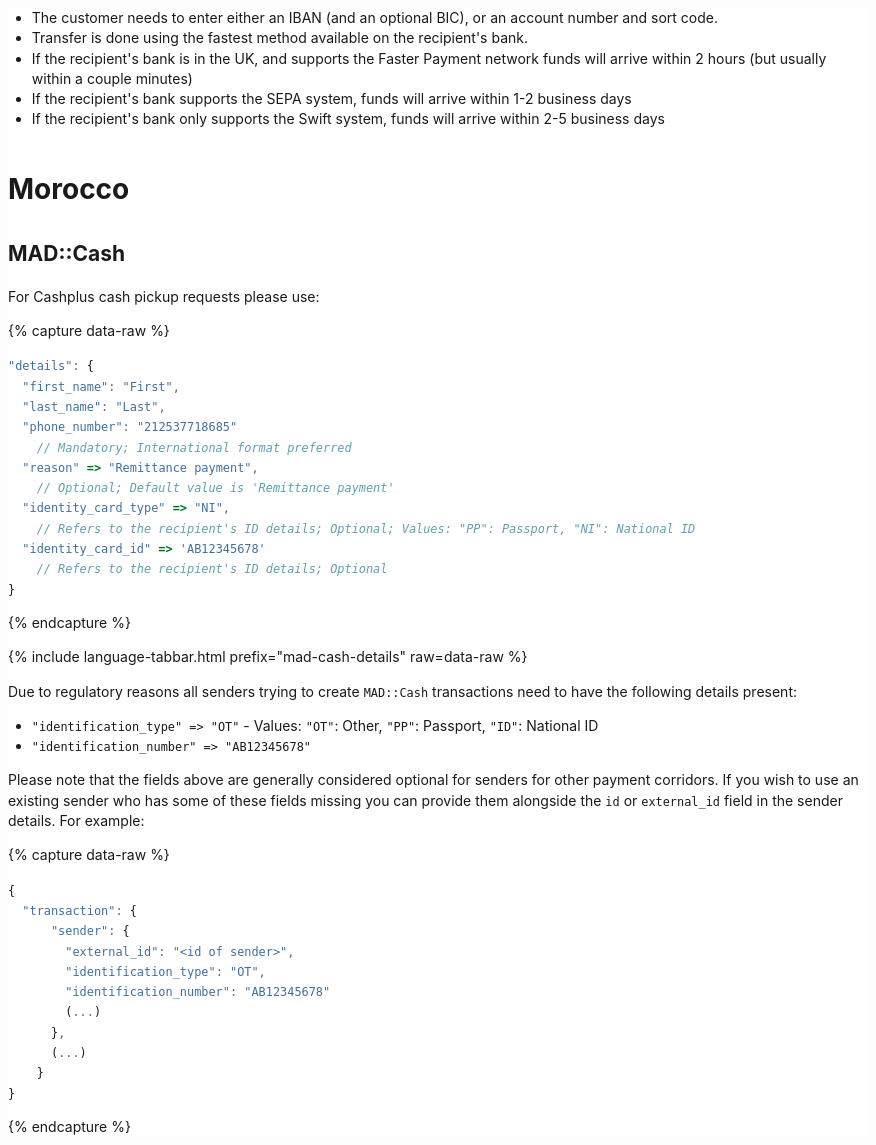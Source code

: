 * The customer needs to enter either an IBAN (and an optional BIC), or an account number and sort code.
* Transfer is done using the fastest method available on the recipient's bank.
* If the recipient's bank is in the UK, and supports the Faster Payment network funds will arrive within 2 hours (but usually within a couple minutes)
* If the recipient's bank supports the SEPA system, funds will arrive within 1-2 business days
* If the recipient's bank only supports the Swift system, funds will arrive within 2-5 business days
</div>

# Morocco

## MAD::Cash

For Cashplus cash pickup requests please use:

{% capture data-raw %}
```javascript
"details": {
  "first_name": "First",
  "last_name": "Last",
  "phone_number": "212537718685"
    // Mandatory; International format preferred
  "reason" => "Remittance payment",
    // Optional; Default value is 'Remittance payment'
  "identity_card_type" => "NI",
    // Refers to the recipient's ID details; Optional; Values: "PP": Passport, "NI": National ID
  "identity_card_id" => 'AB12345678'
    // Refers to the recipient's ID details; Optional
}
```
{% endcapture %}

{% include language-tabbar.html prefix="mad-cash-details" raw=data-raw %}

Due to regulatory reasons all senders trying to create `MAD::Cash` transactions need to have the following details present:
- `"identification_type" => "OT"` - Values: `"OT"`: Other, `"PP"`: Passport, `"ID"`: National ID
- `"identification_number" => "AB12345678"`

Please note that the fields above are generally considered optional for senders for other payment corridors. If you wish to use an existing sender who has some of these fields missing you can provide them alongside the `id` or `external_id` field in the sender details. For example:

{% capture data-raw %}
```javascript
{
  "transaction": {
      "sender": {
        "external_id": "<id of sender>",
        "identification_type": "OT",
        "identification_number": "AB12345678"
        (...)
      },
      (...)
    }
}
```
{% endcapture %}

